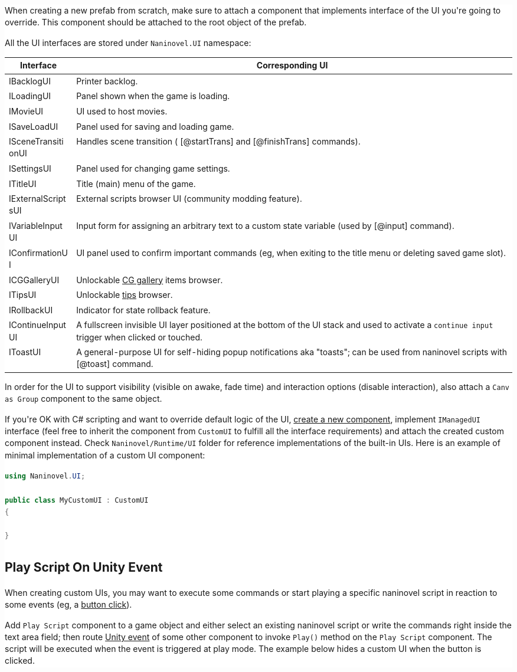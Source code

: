 When creating a new prefab from scratch, make sure to attach a component that implements interface of the UI you're going to override. This component should be attached to the root object of the prefab.

All the UI interfaces are stored under `Naninovel.UI` namespace:

Interface | Corresponding UI
--- | ---
IBacklogUI | Printer backlog.
ILoadingUI | Panel shown when the game is loading.
IMovieUI | UI used to host movies.
ISaveLoadUI | Panel used for saving and loading game.
ISceneTransitionUI | Handles scene transition ( [@startTrans] and  [@finishTrans] commands).
ISettingsUI | Panel used for changing game settings.
ITitleUI | Title (main) menu of the game.
IExternalScriptsUI | External scripts browser UI (community modding feature).
IVariableInputUI | Input form for assigning an arbitrary text to a custom state variable (used by [@input] command).
IConfirmationUI | UI panel used to confirm important commands (eg, when exiting to the title menu or deleting saved game slot).
ICGGalleryUI | Unlockable [CG gallery](/guide/unlockable-items#cg-gallery) items browser.
ITipsUI | Unlockable [tips](/guide/unlockable-items#tips) browser.
IRollbackUI | Indicator for state rollback feature.
IContinueInputUI | A fullscreen invisible UI layer positioned at the bottom of the UI stack and used to activate a `continue input` trigger when clicked or touched.
IToastUI | A general-purpose UI for self-hiding popup notifications aka "toasts"; can be used from naninovel scripts with [@toast] command.

In order for the UI to support visibility (visible on awake, fade time) and interaction options (disable interaction), also attach a `Canvas Group` component to the same object.

If you're OK with C# scripting and want to override default logic of the UI, [create a new component](https://docs.unity3d.com/Manual/CreatingAndUsingScripts), implement `IManagedUI` interface (feel free to inherit the component from `CustomUI` to fulfill all the interface requirements) and attach the created custom component instead. Check `Naninovel/Runtime/UI` folder for reference implementations of the built-in UIs. Here is an example of minimal implementation of a custom UI component:

```csharp
using Naninovel.UI;

public class MyCustomUI : CustomUI
{

}
```

## Play Script On Unity Event

When creating custom UIs, you may want to execute some commands or start playing a specific naninovel script in reaction to some events (eg, a [button click](https://docs.unity3d.com/Manual/script-Button.html)).

Add `Play Script` component to a game object and either select an existing naninovel script or write the commands right inside the text area field; then route [Unity event](https://docs.unity3d.com/Manual/UnityEvents.html) of some other component to invoke `Play()` method on the `Play Script` component. The script will be executed when the event is triggered at play mode. The example below hides a custom UI when the button is clicked.
